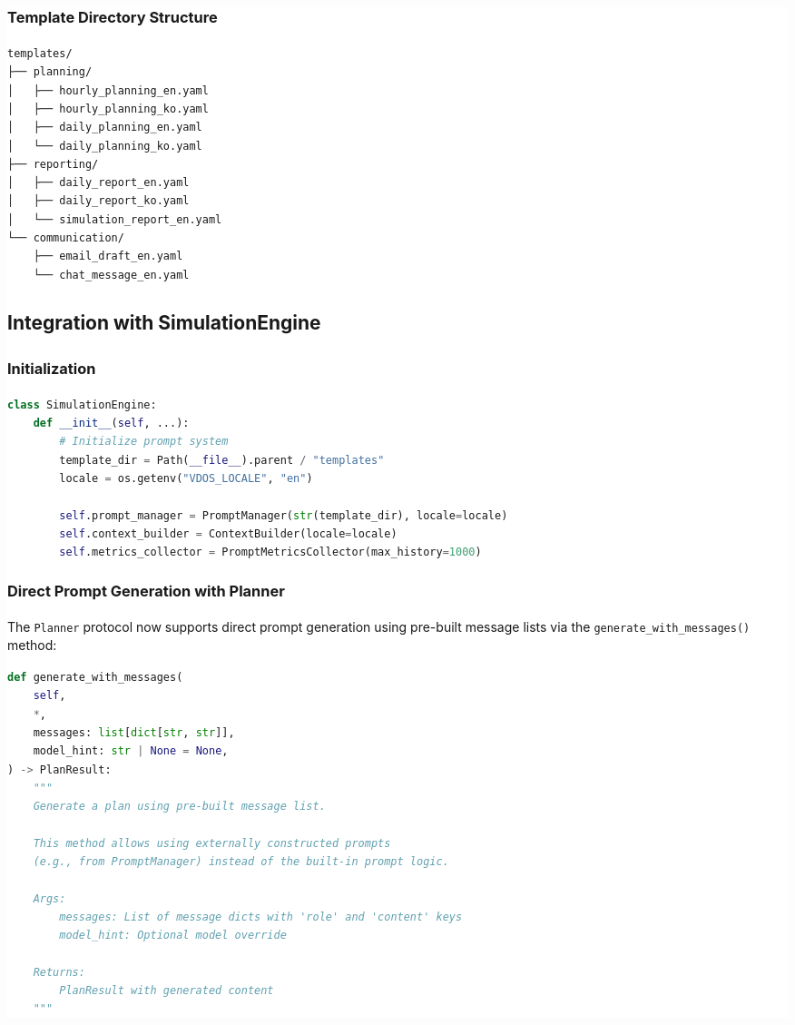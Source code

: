 ### Template Directory Structure

```
templates/
├── planning/
│   ├── hourly_planning_en.yaml
│   ├── hourly_planning_ko.yaml
│   ├── daily_planning_en.yaml
│   └── daily_planning_ko.yaml
├── reporting/
│   ├── daily_report_en.yaml
│   ├── daily_report_ko.yaml
│   └── simulation_report_en.yaml
└── communication/
    ├── email_draft_en.yaml
    └── chat_message_en.yaml
```

## Integration with SimulationEngine

### Initialization

```python
class SimulationEngine:
    def __init__(self, ...):
        # Initialize prompt system
        template_dir = Path(__file__).parent / "templates"
        locale = os.getenv("VDOS_LOCALE", "en")
        
        self.prompt_manager = PromptManager(str(template_dir), locale=locale)
        self.context_builder = ContextBuilder(locale=locale)
        self.metrics_collector = PromptMetricsCollector(max_history=1000)
```

### Direct Prompt Generation with Planner

The `Planner` protocol now supports direct prompt generation using pre-built message lists via the `generate_with_messages()` method:

```python
def generate_with_messages(
    self,
    *,
    messages: list[dict[str, str]],
    model_hint: str | None = None,
) -> PlanResult:
    """
    Generate a plan using pre-built message list.
    
    This method allows using externally constructed prompts
    (e.g., from PromptManager) instead of the built-in prompt logic.
    
    Args:
        messages: List of message dicts with 'role' and 'content' keys
        model_hint: Optional model override
        
    Returns:
        PlanResult with generated content
    """
```
